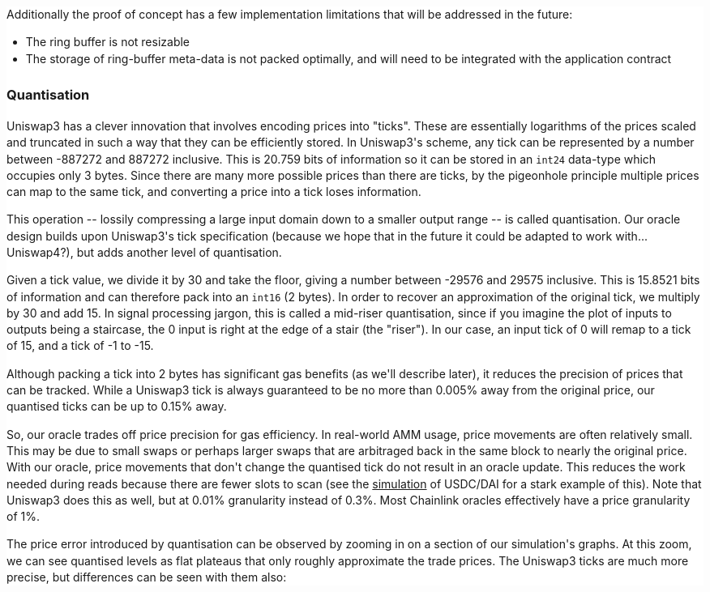 Additionally the proof of concept has a few implementation limitations that will be addressed in the future:

* The ring buffer is not resizable
* The storage of ring-buffer meta-data is not packed optimally, and will need to be integrated with the application contract

### Quantisation

Uniswap3 has a clever innovation that involves encoding prices into "ticks". These are essentially logarithms of the prices scaled and truncated in such a way that they can be efficiently stored. In Uniswap3's scheme, any tick can be represented by a number between -887272 and 887272 inclusive. This is 20.759 bits of information so it can be stored in an `int24` data-type which occupies only 3 bytes. Since there are many more possible prices than there are ticks, by the pigeonhole principle multiple prices can map to the same tick, and converting a price into a tick loses information.

This operation -- lossily compressing a large input domain down to a smaller output range -- is called quantisation. Our oracle design builds upon Uniswap3's tick specification (because we hope that in the future it could be adapted to work with... Uniswap4?), but adds another level of quantisation.

Given a tick value, we divide it by 30 and take the floor, giving a number between -29576 and 29575 inclusive. This is 15.8521 bits of information and can therefore pack into an `int16` (2 bytes). In order to recover an approximation of the original tick, we multiply by 30 and add 15. In signal processing jargon, this is called a mid-riser quantisation, since if you imagine the plot of inputs to outputs being a staircase, the 0 input is right at the edge of a stair (the "riser"). In our case, an input tick of 0 will remap to a tick of 15, and a tick of -1 to -15.

Although packing a tick into 2 bytes has significant gas benefits (as we'll describe later), it reduces the precision of prices that can be tracked. While a Uniswap3 tick is always guaranteed to be no more than 0.005% away from the original price, our quantised ticks can be up to 0.15% away.

So, our oracle trades off price precision for gas efficiency. In real-world AMM usage, price movements are often relatively small. This may be due to small swaps or perhaps larger swaps that are arbitraged back in the same block to nearly the original price. With our oracle, price movements that don't change the quantised tick do not result in an oracle update. This reduces the work needed during reads because there are fewer slots to scan (see the [simulation](#simulation) of USDC/DAI for a stark example of this). Note that Uniswap3 does this as well, but at 0.01% granularity instead of 0.3%. Most Chainlink oracles effectively have a price granularity of 1%.

The price error introduced by quantisation can be observed by zooming in on a section of our simulation's graphs. At this zoom, we can see quantised levels as flat plateaus that only roughly approximate the trade prices. The Uniswap3 ticks are much more precise, but differences can be seen with them also:
